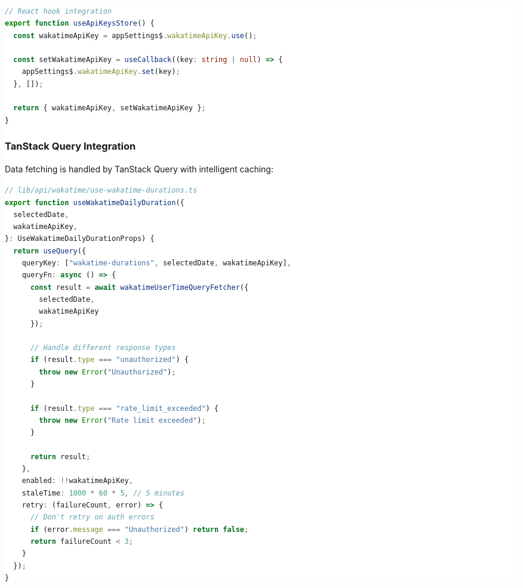 ```typescript
// React hook integration
export function useApiKeysStore() {
  const wakatimeApiKey = appSettings$.wakatimeApiKey.use();
  
  const setWakatimeApiKey = useCallback((key: string | null) => {
    appSettings$.wakatimeApiKey.set(key);
  }, []);
  
  return { wakatimeApiKey, setWakatimeApiKey };
}
```

### TanStack Query Integration
Data fetching is handled by TanStack Query with intelligent caching:

```typescript
// lib/api/wakatime/use-wakatime-durations.ts
export function useWakatimeDailyDuration({
  selectedDate,
  wakatimeApiKey,
}: UseWakatimeDailyDurationProps) {
  return useQuery({
    queryKey: ["wakatime-durations", selectedDate, wakatimeApiKey],
    queryFn: async () => {
      const result = await wakatimeUserTimeQueryFetcher({
        selectedDate,
        wakatimeApiKey
      });
      
      // Handle different response types
      if (result.type === "unauthorized") {
        throw new Error("Unauthorized");
      }
      
      if (result.type === "rate_limit_exceeded") {
        throw new Error("Rate limit exceeded");
      }
      
      return result;
    },
    enabled: !!wakatimeApiKey,
    staleTime: 1000 * 60 * 5, // 5 minutes
    retry: (failureCount, error) => {
      // Don't retry on auth errors
      if (error.message === "Unauthorized") return false;
      return failureCount < 3;
    }
  });
}
```
